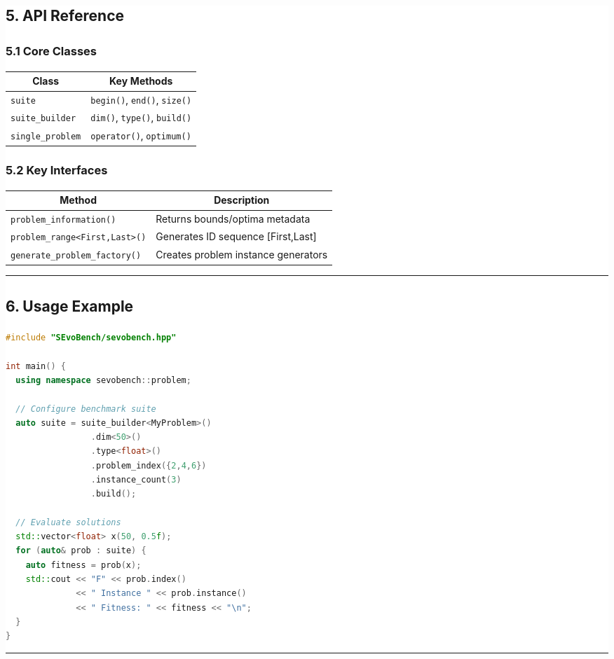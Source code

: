 
## 5. API Reference

### 5.1 Core Classes
| Class                    | Key Methods                     |
|--------------------------|---------------------------------|
| `suite`                  | `begin()`, `end()`, `size()`    |
| `suite_builder`          | `dim()`, `type()`, `build()`     |
| `single_problem`         | `operator()`, `optimum()`        |

### 5.2 Key Interfaces
| Method                          | Description                          |
|---------------------------------|--------------------------------------|
| `problem_information()`         | Returns bounds/optima metadata       |
| `problem_range<First,Last>()`   | Generates ID sequence [First,Last]  |
| `generate_problem_factory()`    | Creates problem instance generators  |

---

## 6. Usage Example

```cpp
#include "SEvoBench/sevobench.hpp"

int main() {
  using namespace sevobench::problem;
  
  // Configure benchmark suite
  auto suite = suite_builder<MyProblem>()
                 .dim<50>()
                 .type<float>()
                 .problem_index({2,4,6})
                 .instance_count(3)
                 .build();

  // Evaluate solutions
  std::vector<float> x(50, 0.5f);
  for (auto& prob : suite) {
    auto fitness = prob(x);
    std::cout << "F" << prob.index() 
              << " Instance " << prob.instance()
              << " Fitness: " << fitness << "\n";
  }
}
```

---
